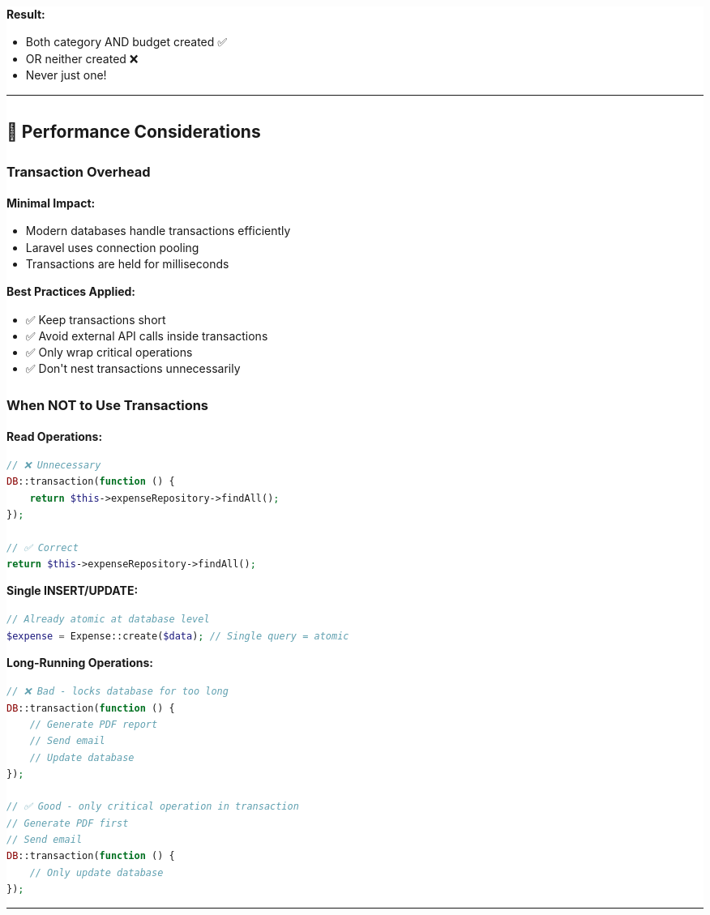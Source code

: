 **Result:**
- Both category AND budget created ✅
- OR neither created ❌
- Never just one!

---

## 🚀 Performance Considerations

### Transaction Overhead

**Minimal Impact:**
- Modern databases handle transactions efficiently
- Laravel uses connection pooling
- Transactions are held for milliseconds

**Best Practices Applied:**
- ✅ Keep transactions short
- ✅ Avoid external API calls inside transactions
- ✅ Only wrap critical operations
- ✅ Don't nest transactions unnecessarily

### When NOT to Use Transactions

**Read Operations:**
```php
// ❌ Unnecessary
DB::transaction(function () {
    return $this->expenseRepository->findAll();
});

// ✅ Correct
return $this->expenseRepository->findAll();
```

**Single INSERT/UPDATE:**
```php
// Already atomic at database level
$expense = Expense::create($data); // Single query = atomic
```

**Long-Running Operations:**
```php
// ❌ Bad - locks database for too long
DB::transaction(function () {
    // Generate PDF report
    // Send email
    // Update database
});

// ✅ Good - only critical operation in transaction
// Generate PDF first
// Send email
DB::transaction(function () {
    // Only update database
});
```

---
